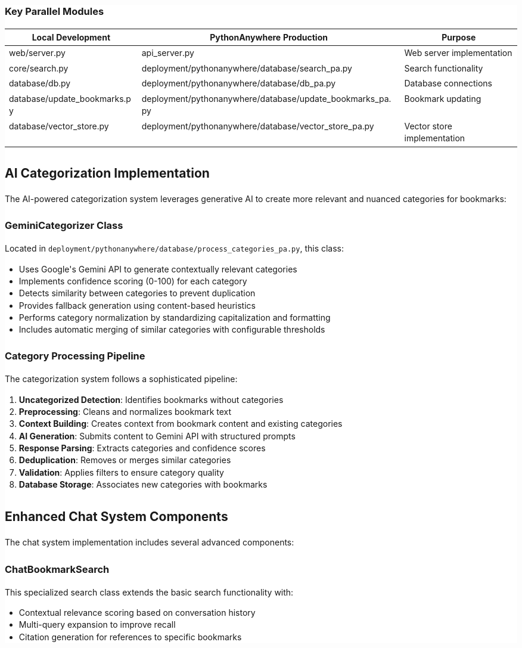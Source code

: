 ### Key Parallel Modules

| Local Development | PythonAnywhere Production | Purpose |
|-------------------|---------------------------|---------|
| web/server.py | api_server.py | Web server implementation |
| core/search.py | deployment/pythonanywhere/database/search_pa.py | Search functionality |
| database/db.py | deployment/pythonanywhere/database/db_pa.py | Database connections |
| database/update_bookmarks.py | deployment/pythonanywhere/database/update_bookmarks_pa.py | Bookmark updating |
| database/vector_store.py | deployment/pythonanywhere/database/vector_store_pa.py | Vector store implementation |

## AI Categorization Implementation

The AI-powered categorization system leverages generative AI to create more relevant and nuanced categories for bookmarks:

### GeminiCategorizer Class

Located in `deployment/pythonanywhere/database/process_categories_pa.py`, this class:

- Uses Google's Gemini API to generate contextually relevant categories
- Implements confidence scoring (0-100) for each category
- Detects similarity between categories to prevent duplication
- Provides fallback generation using content-based heuristics
- Performs category normalization by standardizing capitalization and formatting
- Includes automatic merging of similar categories with configurable thresholds

### Category Processing Pipeline

The categorization system follows a sophisticated pipeline:

1. **Uncategorized Detection**: Identifies bookmarks without categories
2. **Preprocessing**: Cleans and normalizes bookmark text
3. **Context Building**: Creates context from bookmark content and existing categories
4. **AI Generation**: Submits content to Gemini API with structured prompts
5. **Response Parsing**: Extracts categories and confidence scores
6. **Deduplication**: Removes or merges similar categories
7. **Validation**: Applies filters to ensure category quality
8. **Database Storage**: Associates new categories with bookmarks

## Enhanced Chat System Components

The chat system implementation includes several advanced components:

### ChatBookmarkSearch

This specialized search class extends the basic search functionality with:

- Contextual relevance scoring based on conversation history
- Multi-query expansion to improve recall
- Citation generation for references to specific bookmarks
